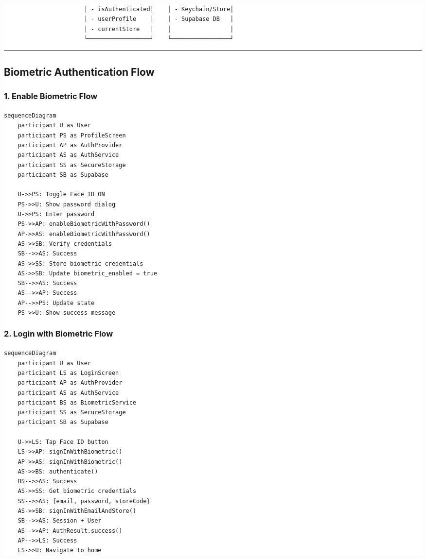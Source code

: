 ```
                       │ - isAuthenticated│    │ - Keychain/Store│
                       │ - userProfile    │    │ - Supabase DB   │
                       │ - currentStore   │    │                 │
                       └──────────────────┘    └─────────────────┘
```

---

## Biometric Authentication Flow

### 1. Enable Biometric Flow

```mermaid
sequenceDiagram
    participant U as User
    participant PS as ProfileScreen
    participant AP as AuthProvider
    participant AS as AuthService
    participant SS as SecureStorage
    participant SB as Supabase

    U->>PS: Toggle Face ID ON
    PS->>U: Show password dialog
    U->>PS: Enter password
    PS->>AP: enableBiometricWithPassword()
    AP->>AS: enableBiometricWithPassword()
    AS->>SB: Verify credentials
    SB-->>AS: Success
    AS->>SS: Store biometric credentials
    AS->>SB: Update biometric_enabled = true
    SB-->>AS: Success
    AS-->>AP: Success
    AP-->>PS: Update state
    PS->>U: Show success message
```

### 2. Login with Biometric Flow

```mermaid
sequenceDiagram
    participant U as User
    participant LS as LoginScreen
    participant AP as AuthProvider
    participant AS as AuthService
    participant BS as BiometricService
    participant SS as SecureStorage
    participant SB as Supabase

    U->>LS: Tap Face ID button
    LS->>AP: signInWithBiometric()
    AP->>AS: signInWithBiometric()
    AS->>BS: authenticate()
    BS-->>AS: Success
    AS->>SS: Get biometric credentials
    SS-->>AS: {email, password, storeCode}
    AS->>SB: signInWithEmailAndStore()
    SB-->>AS: Session + User
    AS-->>AP: AuthResult.success()
    AP-->>LS: Success
    LS->>U: Navigate to home
```
